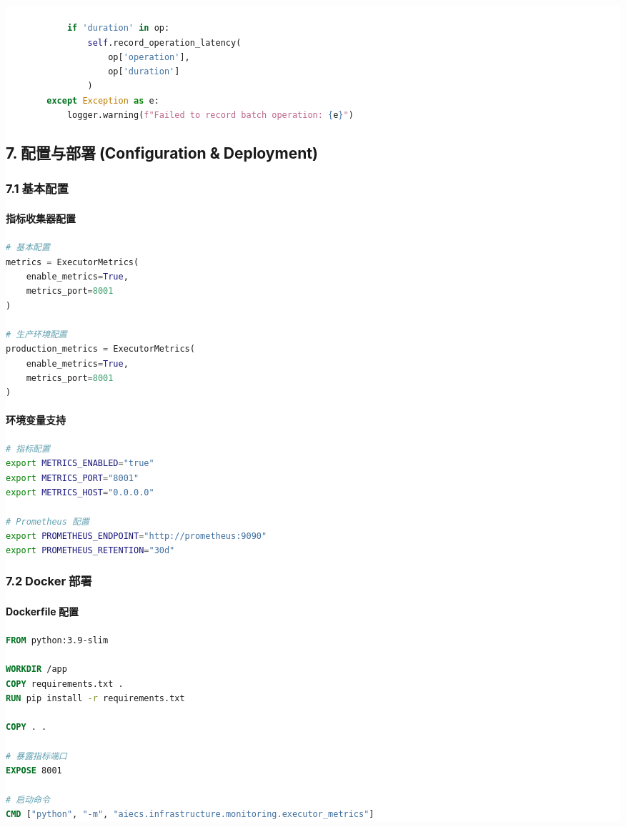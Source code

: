 ```python
            
            if 'duration' in op:
                self.record_operation_latency(
                    op['operation'], 
                    op['duration']
                )
        except Exception as e:
            logger.warning(f"Failed to record batch operation: {e}")
```

## 7. 配置与部署 (Configuration & Deployment)

### 7.1 基本配置

#### 指标收集器配置
```python
# 基本配置
metrics = ExecutorMetrics(
    enable_metrics=True,
    metrics_port=8001
)

# 生产环境配置
production_metrics = ExecutorMetrics(
    enable_metrics=True,
    metrics_port=8001
)
```

#### 环境变量支持
```bash
# 指标配置
export METRICS_ENABLED="true"
export METRICS_PORT="8001"
export METRICS_HOST="0.0.0.0"

# Prometheus 配置
export PROMETHEUS_ENDPOINT="http://prometheus:9090"
export PROMETHEUS_RETENTION="30d"
```

### 7.2 Docker 部署

#### Dockerfile 配置
```dockerfile
FROM python:3.9-slim

WORKDIR /app
COPY requirements.txt .
RUN pip install -r requirements.txt

COPY . .

# 暴露指标端口
EXPOSE 8001

# 启动命令
CMD ["python", "-m", "aiecs.infrastructure.monitoring.executor_metrics"]
```
